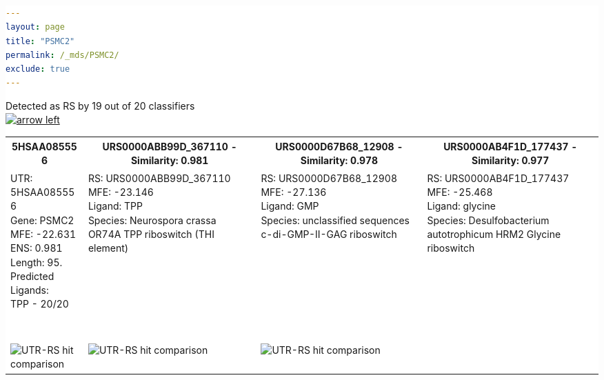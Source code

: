 ```yaml
---
layout: page
title: "PSMC2"
permalink: /_mds/PSMC2/
exclude: true
---
```


<link rel="stylesheet" href="../../custom.css">


<div> Detected as RS by 19 out of 20 classifiers </div>



<div class="row" >
  <div class="column">
    <a href="../../_mds/ODAM_0/"><img src="../../icons/arrow_left.png" alt="arrow left" style="width:100%"></a>
  </div>
  <div class="column_center">
    <table>
      <tr>
        <th>5HSAA085556</th>
        <th>URS0000ABB99D_367110 - Similarity: 0.981</th>
        <th>URS0000D67B68_12908 - Similarity: 0.978</th>
        <th>URS0000AB4F1D_177437 - Similarity: 0.977</th>
      </tr>
        <tr>
            <td>
                    UTR: 5HSAA085556<br>
                    Gene: PSMC2<br>
                    MFE: -22.631<br>
                    ENS: 0.981<br>
                    Length: 95.<br>
                    Predicted Ligands:<br>
                    TPP - 20/20<br>
                    <br>
                    <br>         
            </td>
            <td>
                    RS: URS0000ABB99D_367110<br>
                    MFE: -23.146<br>
                    Ligand: TPP<br>
                    Species: Neurospora crassa OR74A TPP riboswitch (THI element)<br>
            </td>
            <td>
                    RS: URS0000D67B68_12908<br>
                    MFE: -27.136<br>
                    Ligand: GMP<br>
                    Species: unclassified sequences c-di-GMP-II-GAG riboswitch<br>
            </td>
            <td>
                    RS: URS0000AB4F1D_177437<br>
                    MFE: -25.468<br>
                    Ligand: glycine<br>
                Species: Desulfobacterium autotrophicum HRM2 Glycine riboswitch<br>
            </td>
        </tr>
      <tr>
        <td><img src="../../alns/dot/UTR_5HSAA085556_960.png" alt="UTR-RS hit comparison" style="width:100%"></td>
        <td><img src="../../alns/dot/RS_URS0000ABB99D_367110_960.png" alt="UTR-RS hit comparison" style="width:100%"></td>
        <td><img src="../../alns/dot/RS_URS0000D67B68_12908_960.png" alt="UTR-RS hit comparison" style="width:100%"></td>